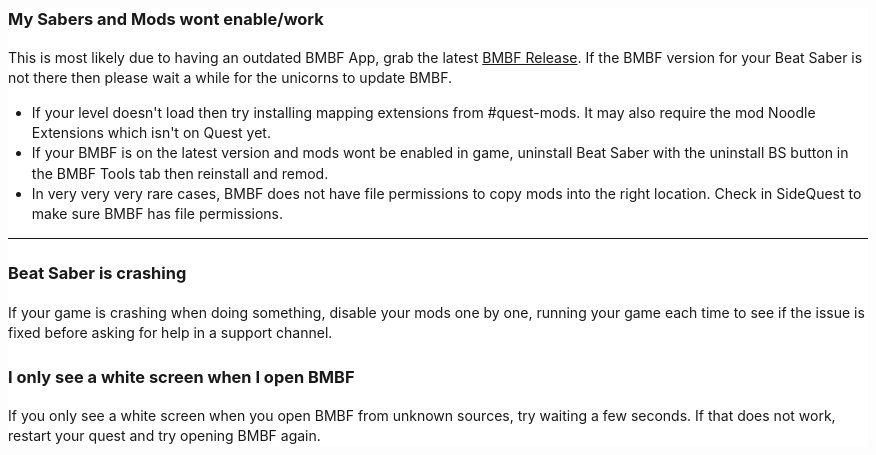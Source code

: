 
### My Sabers and Mods wont enable/work
This is most likely due to having an outdated BMBF App, grab the latest [BMBF Release](https://bmbf.dev/stable). If the BMBF version for your Beat Saber is not there then please wait a while for the unicorns to update BMBF.

* If your level doesn't load then try installing mapping extensions from #quest-mods. It may also require the mod Noodle Extensions which isn't on Quest yet.
* If your BMBF is on the latest version and mods wont be enabled in game, uninstall Beat Saber with the uninstall BS button in the BMBF Tools tab then reinstall and remod.
* In very very very rare cases, BMBF does not have file permissions to copy mods into the right location. Check in SideQuest to make sure BMBF has file permissions.

---

### Beat Saber is crashing
If your game is crashing when doing something, disable your mods one by one, running your game each time to see if the issue is fixed before asking for help in a support channel.

### I only see a white screen when I open BMBF
If you only see a white screen when you open BMBF from unknown sources, try waiting a few seconds. If that does not work, restart your quest and try opening BMBF again.
